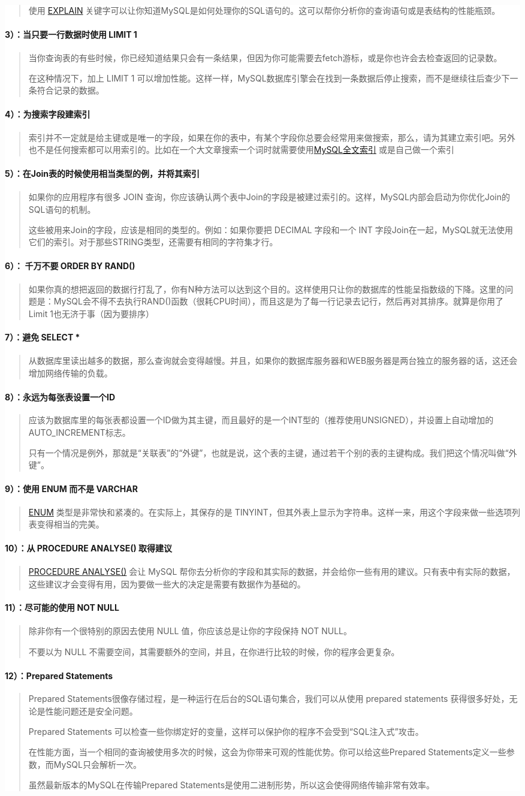 > 使用 [EXPLAIN](http://dev.mysql.com/doc/refman/5.0/en/explain.html) 关键字可以让你知道MySQL是如何处理你的SQL语句的。这可以帮你分析你的查询语句或是表结构的性能瓶颈。

#### 3）：当只要一行数据时使用 LIMIT 1

> 当你查询表的有些时候，你已经知道结果只会有一条结果，但因为你可能需要去fetch游标，或是你也许会去检查返回的记录数。
>
> 在这种情况下，加上 LIMIT 1 可以增加性能。这样一样，MySQL数据库引擎会在找到一条数据后停止搜索，而不是继续往后查少下一条符合记录的数据。

#### 4）：为搜索字段建索引

> 索引并不一定就是给主键或是唯一的字段，如果在你的表中，有某个字段你总要会经常用来做搜索，那么，请为其建立索引吧。另外也不是任何搜索都可以用索引的。比如在一个大文章搜索一个词时就需要使用[MySQL全文索引](http://dev.mysql.com/doc/refman/5.1/en/fulltext-search.html) 或是自己做一个索引

#### 5）：在Join表的时候使用相当类型的例，并将其索引

> 如果你的应用程序有很多 JOIN 查询，你应该确认两个表中Join的字段是被建过索引的。这样，MySQL内部会启动为你优化Join的SQL语句的机制。
>
> 这些被用来Join的字段，应该是相同的类型的。例如：如果你要把 DECIMAL 字段和一个 INT 字段Join在一起，MySQL就无法使用它们的索引。对于那些STRING类型，还需要有相同的字符集才行。

#### 6）： 千万不要 ORDER BY RAND()

> 如果你真的想把返回的数据行打乱了，你有N种方法可以达到这个目的。这样使用只让你的数据库的性能呈指数级的下降。这里的问题是：MySQL会不得不去执行RAND()函数（很耗CPU时间），而且这是为了每一行记录去记行，然后再对其排序。就算是你用了Limit 1也无济于事（因为要排序）

#### 7）：避免 SELECT *

>  从数据库里读出越多的数据，那么查询就会变得越慢。并且，如果你的数据库服务器和WEB服务器是两台独立的服务器的话，这还会增加网络传输的负载。

#### 8）：永远为每张表设置一个ID

> 应该为数据库里的每张表都设置一个ID做为其主键，而且最好的是一个INT型的（推荐使用UNSIGNED），并设置上自动增加的AUTO_INCREMENT标志。
>
> 只有一个情况是例外，那就是“关联表”的“外键”，也就是说，这个表的主键，通过若干个别的表的主键构成。我们把这个情况叫做“外键”。

#### 9）：使用 ENUM 而不是 VARCHAR

> [ENUM](http://dev.mysql.com/doc/refman/5.0/en/enum.html) 类型是非常快和紧凑的。在实际上，其保存的是 TINYINT，但其外表上显示为字符串。这样一来，用这个字段来做一些选项列表变得相当的完美。

#### 10）：从 PROCEDURE ANALYSE() 取得建议

> [PROCEDURE ANALYSE()](http://dev.mysql.com/doc/refman/5.0/en/procedure-analyse.html) 会让 MySQL 帮你去分析你的字段和其实际的数据，并会给你一些有用的建议。只有表中有实际的数据，这些建议才会变得有用，因为要做一些大的决定是需要有数据作为基础的。

#### 11）：尽可能的使用 NOT NULL

> 除非你有一个很特别的原因去使用 NULL 值，你应该总是让你的字段保持 NOT NULL。
>
> 不要以为 NULL 不需要空间，其需要额外的空间，并且，在你进行比较的时候，你的程序会更复杂。

#### 12）：Prepared Statements

> Prepared Statements很像存储过程，是一种运行在后台的SQL语句集合，我们可以从使用 prepared statements 获得很多好处，无论是性能问题还是安全问题。
>
> Prepared Statements 可以检查一些你绑定好的变量，这样可以保护你的程序不会受到“SQL注入式”攻击。
>
> 在性能方面，当一个相同的查询被使用多次的时候，这会为你带来可观的性能优势。你可以给这些Prepared Statements定义一些参数，而MySQL只会解析一次。
>
> 虽然最新版本的MySQL在传输Prepared Statements是使用二进制形势，所以这会使得网络传输非常有效率。
